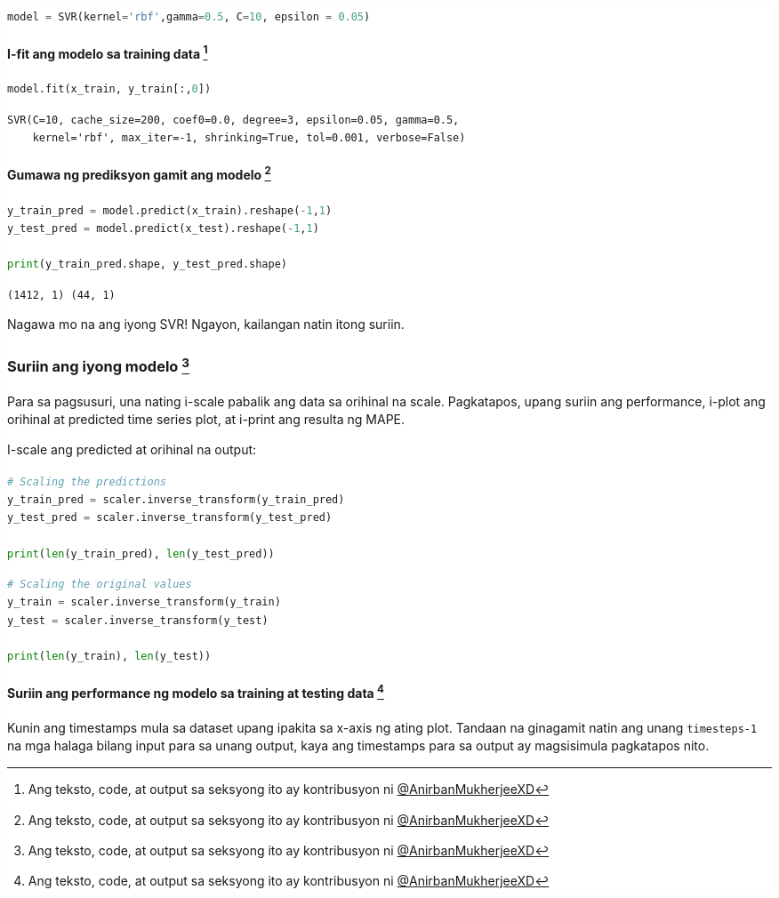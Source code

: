 ```python
model = SVR(kernel='rbf',gamma=0.5, C=10, epsilon = 0.05)
```

#### I-fit ang modelo sa training data [^1]

```python
model.fit(x_train, y_train[:,0])
```

```output
SVR(C=10, cache_size=200, coef0=0.0, degree=3, epsilon=0.05, gamma=0.5,
    kernel='rbf', max_iter=-1, shrinking=True, tol=0.001, verbose=False)
```

#### Gumawa ng prediksyon gamit ang modelo [^1]

```python
y_train_pred = model.predict(x_train).reshape(-1,1)
y_test_pred = model.predict(x_test).reshape(-1,1)

print(y_train_pred.shape, y_test_pred.shape)
```

```output
(1412, 1) (44, 1)
```

Nagawa mo na ang iyong SVR! Ngayon, kailangan natin itong suriin.

### Suriin ang iyong modelo [^1]

Para sa pagsusuri, una nating i-scale pabalik ang data sa orihinal na scale. Pagkatapos, upang suriin ang performance, i-plot ang orihinal at predicted time series plot, at i-print ang resulta ng MAPE.

I-scale ang predicted at orihinal na output:

```python
# Scaling the predictions
y_train_pred = scaler.inverse_transform(y_train_pred)
y_test_pred = scaler.inverse_transform(y_test_pred)

print(len(y_train_pred), len(y_test_pred))
```

```python
# Scaling the original values
y_train = scaler.inverse_transform(y_train)
y_test = scaler.inverse_transform(y_test)

print(len(y_train), len(y_test))
```

#### Suriin ang performance ng modelo sa training at testing data [^1]

Kunin ang timestamps mula sa dataset upang ipakita sa x-axis ng ating plot. Tandaan na ginagamit natin ang unang ```timesteps-1``` na mga halaga bilang input para sa unang output, kaya ang timestamps para sa output ay magsisimula pagkatapos nito.


[^1]: Ang teksto, code, at output sa seksyong ito ay kontribusyon ni [@AnirbanMukherjeeXD](https://github.com/AnirbanMukherjeeXD)
[^2]: Ang teksto, code, at output sa seksyong ito ay kinuha mula sa [ARIMA](https://github.com/microsoft/ML-For-Beginners/tree/main/7-TimeSeries/2-ARIMA)